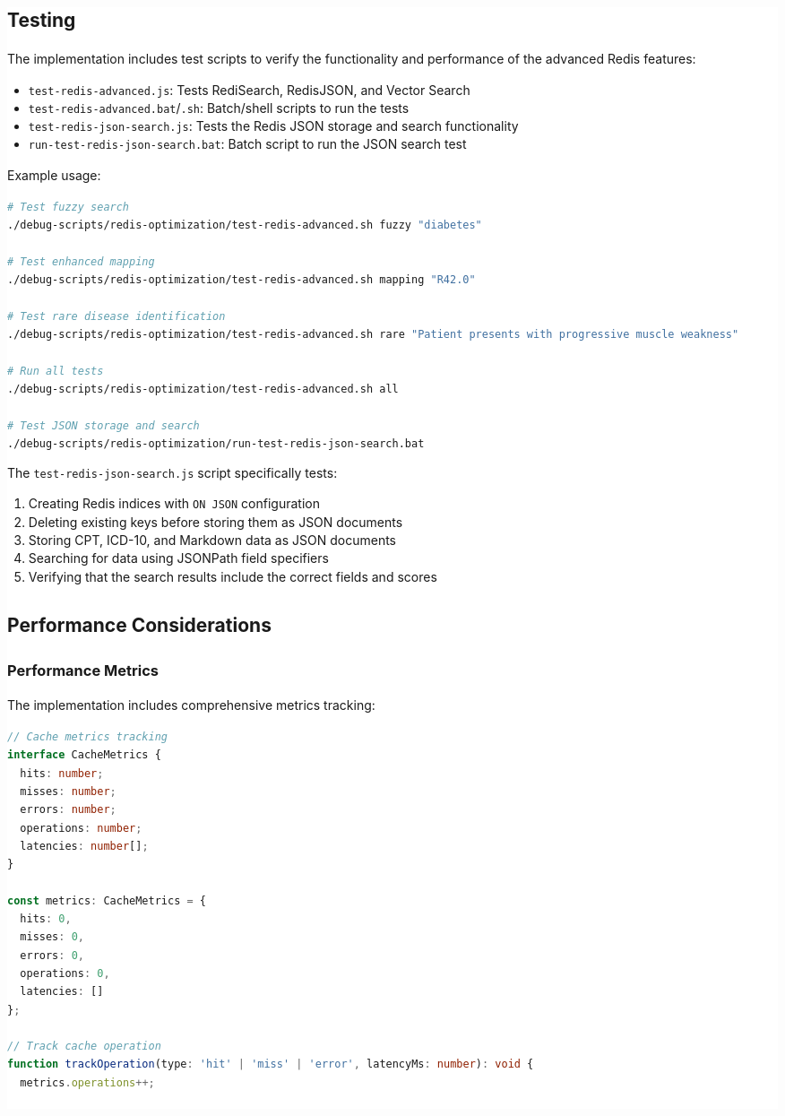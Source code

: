 ## Testing

The implementation includes test scripts to verify the functionality and performance of the advanced Redis features:

- `test-redis-advanced.js`: Tests RediSearch, RedisJSON, and Vector Search
- `test-redis-advanced.bat`/`.sh`: Batch/shell scripts to run the tests
- `test-redis-json-search.js`: Tests the Redis JSON storage and search functionality
- `run-test-redis-json-search.bat`: Batch script to run the JSON search test

Example usage:

```bash
# Test fuzzy search
./debug-scripts/redis-optimization/test-redis-advanced.sh fuzzy "diabetes"

# Test enhanced mapping
./debug-scripts/redis-optimization/test-redis-advanced.sh mapping "R42.0"

# Test rare disease identification
./debug-scripts/redis-optimization/test-redis-advanced.sh rare "Patient presents with progressive muscle weakness"

# Run all tests
./debug-scripts/redis-optimization/test-redis-advanced.sh all

# Test JSON storage and search
./debug-scripts/redis-optimization/run-test-redis-json-search.bat
```

The `test-redis-json-search.js` script specifically tests:
1. Creating Redis indices with `ON JSON` configuration
2. Deleting existing keys before storing them as JSON documents
3. Storing CPT, ICD-10, and Markdown data as JSON documents
4. Searching for data using JSONPath field specifiers
5. Verifying that the search results include the correct fields and scores

## Performance Considerations

### Performance Metrics

The implementation includes comprehensive metrics tracking:

```typescript
// Cache metrics tracking
interface CacheMetrics {
  hits: number;
  misses: number;
  errors: number;
  operations: number;
  latencies: number[];
}

const metrics: CacheMetrics = {
  hits: 0,
  misses: 0,
  errors: 0,
  operations: 0,
  latencies: []
};

// Track cache operation
function trackOperation(type: 'hit' | 'miss' | 'error', latencyMs: number): void {
  metrics.operations++;
  
```